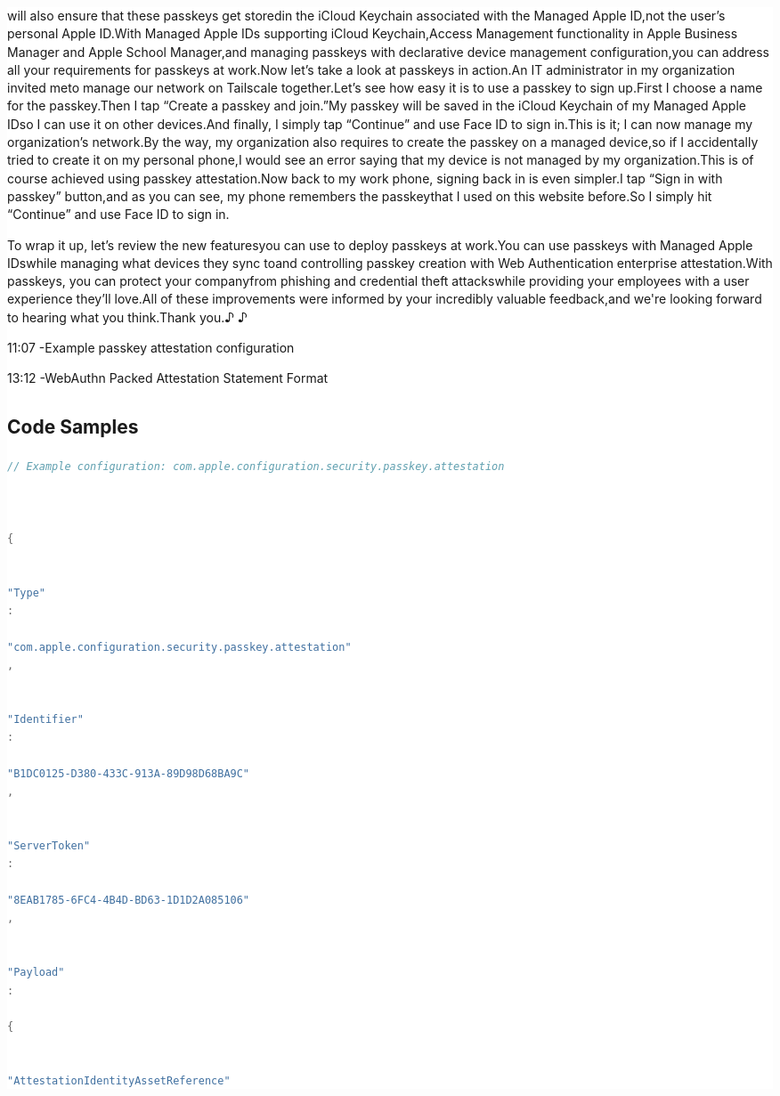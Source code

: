 will also ensure that these passkeys get storedin the iCloud Keychain associated with the Managed Apple ID,not the user’s personal Apple ID.With Managed Apple IDs supporting iCloud Keychain,Access Management functionality in Apple Business Manager and Apple School Manager,and managing passkeys with declarative device management configuration,you can address all your requirements for passkeys at work.Now let’s take a look at passkeys in action.An IT administrator in my organization invited meto manage our network on Tailscale together.Let’s see how easy it is to use a passkey to sign up.First I choose a name for the passkey.Then I tap “Create a passkey and join.”My passkey will be saved in the iCloud Keychain of my Managed Apple IDso I can use it on other devices.And finally, I simply tap “Continue” and use Face ID to sign in.This is it; I can now manage my organization’s network.By the way, my organization also requires to create the passkey on a managed device,so if I accidentally tried to create it on my personal phone,I would see an error saying that my device is not managed by my organization.This is of course achieved using passkey attestation.Now back to my work phone, signing back in is even simpler.I tap “Sign in with passkey” button,and as you can see, my phone remembers the passkeythat I used on this website before.So I simply hit “Continue” and use Face ID to sign in.

To wrap it up, let’s review the new featuresyou can use to deploy passkeys at work.You can use passkeys with Managed Apple IDswhile managing what devices they sync toand controlling passkey creation with Web Authentication enterprise attestation.With passkeys, you can protect your companyfrom phishing and credential theft attackswhile providing your employees with a user experience they’ll love.All of these improvements were informed by your incredibly valuable feedback,and we're looking forward to hearing what you think.Thank you.♪ ♪

11:07 -Example passkey attestation configuration

13:12 -WebAuthn Packed Attestation Statement Format

## Code Samples

```swift
// Example configuration: com.apple.configuration.security.passkey.attestation



{

    
"Type"
:
 
"com.apple.configuration.security.passkey.attestation"
,

    
"Identifier"
:
 
"B1DC0125-D380-433C-913A-89D98D68BA9C"
,

    
"ServerToken"
:
 
"8EAB1785-6FC4-4B4D-BD63-1D1D2A085106"
,

    
"Payload"
:
 
{

        
"AttestationIdentityAssetReference"
```